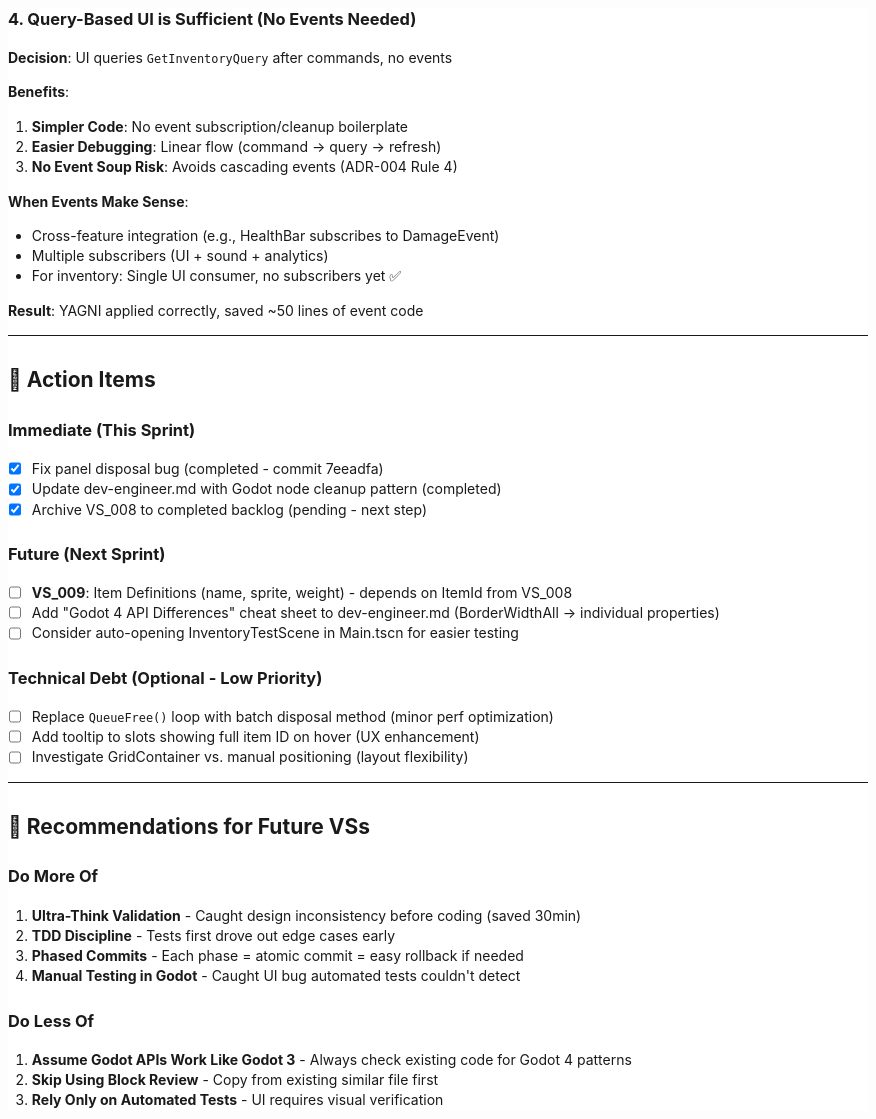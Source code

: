 
### 4. **Query-Based UI is Sufficient (No Events Needed)**
**Decision**: UI queries `GetInventoryQuery` after commands, no events

**Benefits**:
1. **Simpler Code**: No event subscription/cleanup boilerplate
2. **Easier Debugging**: Linear flow (command → query → refresh)
3. **No Event Soup Risk**: Avoids cascading events (ADR-004 Rule 4)

**When Events Make Sense**:
- Cross-feature integration (e.g., HealthBar subscribes to DamageEvent)
- Multiple subscribers (UI + sound + analytics)
- For inventory: Single UI consumer, no subscribers yet ✅

**Result**: YAGNI applied correctly, saved ~50 lines of event code

---

## 🚀 Action Items

### Immediate (This Sprint)
- [x] Fix panel disposal bug (completed - commit 7eeadfa)
- [x] Update dev-engineer.md with Godot node cleanup pattern (completed)
- [x] Archive VS_008 to completed backlog (pending - next step)

### Future (Next Sprint)
- [ ] **VS_009**: Item Definitions (name, sprite, weight) - depends on ItemId from VS_008
- [ ] Add "Godot 4 API Differences" cheat sheet to dev-engineer.md (BorderWidthAll → individual properties)
- [ ] Consider auto-opening InventoryTestScene in Main.tscn for easier testing

### Technical Debt (Optional - Low Priority)
- [ ] Replace `QueueFree()` loop with batch disposal method (minor perf optimization)
- [ ] Add tooltip to slots showing full item ID on hover (UX enhancement)
- [ ] Investigate GridContainer vs. manual positioning (layout flexibility)

---

## 📝 Recommendations for Future VSs

### Do More Of
1. **Ultra-Think Validation** - Caught design inconsistency before coding (saved 30min)
2. **TDD Discipline** - Tests first drove out edge cases early
3. **Phased Commits** - Each phase = atomic commit = easy rollback if needed
4. **Manual Testing in Godot** - Caught UI bug automated tests couldn't detect

### Do Less Of
1. **Assume Godot APIs Work Like Godot 3** - Always check existing code for Godot 4 patterns
2. **Skip Using Block Review** - Copy from existing similar file first
3. **Rely Only on Automated Tests** - UI requires visual verification
